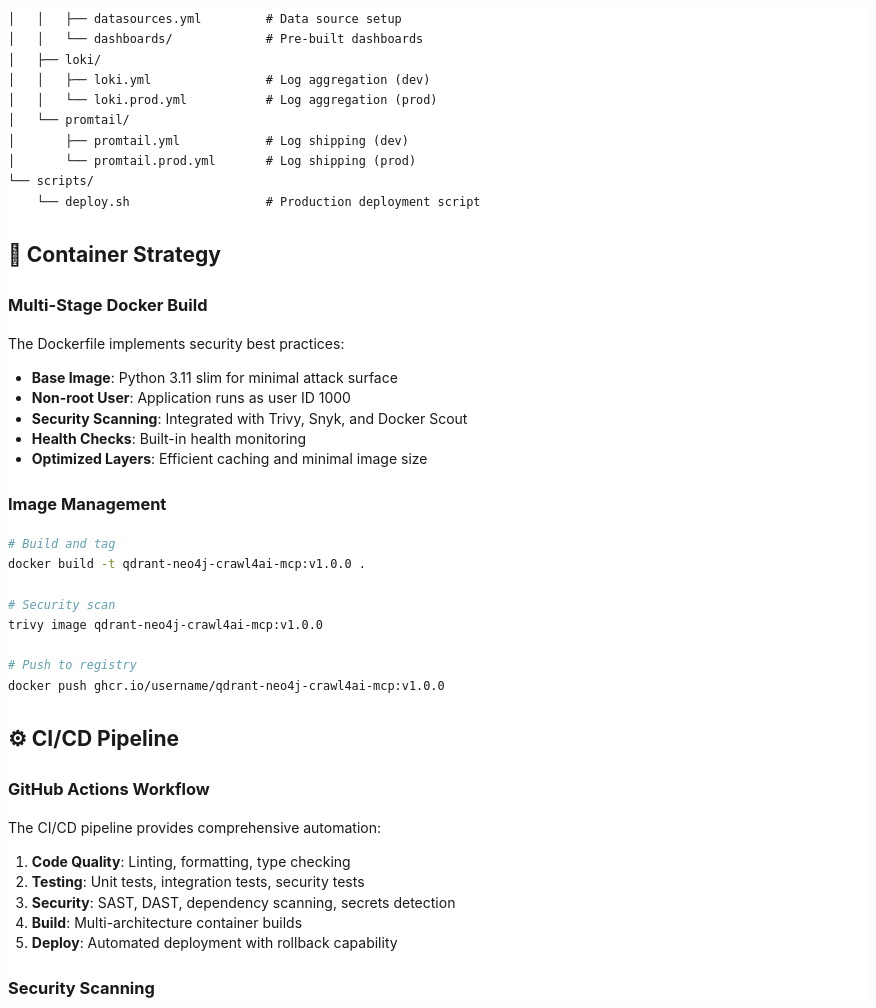 ```text
│   │   ├── datasources.yml         # Data source setup
│   │   └── dashboards/             # Pre-built dashboards
│   ├── loki/
│   │   ├── loki.yml                # Log aggregation (dev)
│   │   └── loki.prod.yml           # Log aggregation (prod)
│   └── promtail/
│       ├── promtail.yml            # Log shipping (dev)
│       └── promtail.prod.yml       # Log shipping (prod)
└── scripts/
    └── deploy.sh                   # Production deployment script
```

## 🐳 Container Strategy

### Multi-Stage Docker Build

The Dockerfile implements security best practices:

- **Base Image**: Python 3.11 slim for minimal attack surface
- **Non-root User**: Application runs as user ID 1000
- **Security Scanning**: Integrated with Trivy, Snyk, and Docker Scout
- **Health Checks**: Built-in health monitoring
- **Optimized Layers**: Efficient caching and minimal image size

### Image Management

```bash
# Build and tag
docker build -t qdrant-neo4j-crawl4ai-mcp:v1.0.0 .

# Security scan
trivy image qdrant-neo4j-crawl4ai-mcp:v1.0.0

# Push to registry
docker push ghcr.io/username/qdrant-neo4j-crawl4ai-mcp:v1.0.0
```

## ⚙️ CI/CD Pipeline

### GitHub Actions Workflow

The CI/CD pipeline provides comprehensive automation:

1. **Code Quality**: Linting, formatting, type checking
2. **Testing**: Unit tests, integration tests, security tests
3. **Security**: SAST, DAST, dependency scanning, secrets detection
4. **Build**: Multi-architecture container builds
5. **Deploy**: Automated deployment with rollback capability

### Security Scanning
